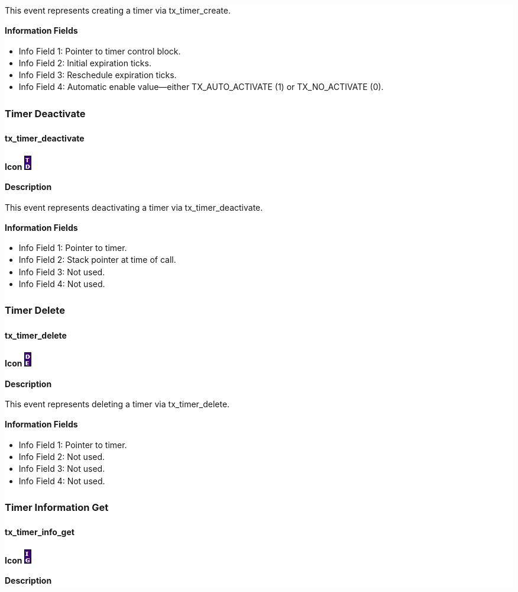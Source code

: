 This event represents creating a timer via tx_timer_create.

**Information Fields**

- Info Field 1: Pointer to timer control block.
- Info Field 2: Initial expiration ticks.
- Info Field 3: Reschedule expiration ticks.
- Info Field 4: Automatic enable value—either TX_AUTO_ACTIVATE (1) or TX_NO_ACTIVATE (0).

### Timer Deactivate 

#### tx_timer_deactivate

**Icon** ![Timer deactivate icon](./media/user-guide/tx-events/image84.png)

**Description**

This event represents deactivating a timer via tx_timer_deactivate.

**Information Fields**

- Info Field 1: Pointer to timer.
- Info Field 2: Stack pointer at time of call.
- Info Field 3: Not used.
- Info Field 4: Not used.

### Timer Delete 

#### tx_timer_delete

**Icon** ![Timer delete icon](./media/user-guide/tx-events/image85.png)

**Description**

This event represents deleting a timer via tx_timer_delete.

**Information Fields** 

- Info Field 1: Pointer to timer.
- Info Field 2: Not used.
- Info Field 3: Not used.
- Info Field 4: Not used.

### Timer Information Get 

#### tx_timer_info_get

**Icon** ![Timer get information icon](./media/user-guide/tx-events/image86.png)

**Description**
